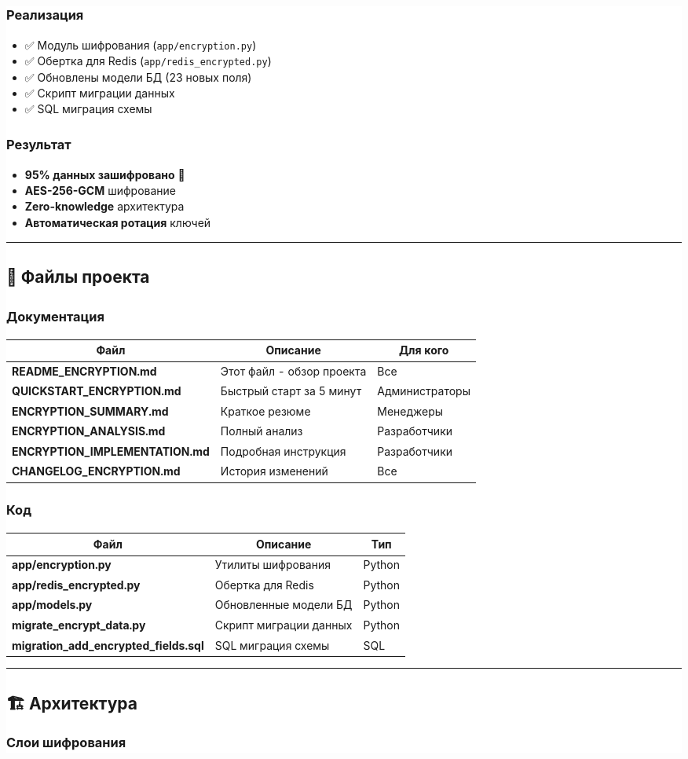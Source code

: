 ### Реализация
- ✅ Модуль шифрования (`app/encryption.py`)
- ✅ Обертка для Redis (`app/redis_encrypted.py`)
- ✅ Обновлены модели БД (23 новых поля)
- ✅ Скрипт миграции данных
- ✅ SQL миграция схемы

### Результат
- **95% данных зашифровано** 🔐
- **AES-256-GCM** шифрование
- **Zero-knowledge** архитектура
- **Автоматическая ротация** ключей

---

## 📁 Файлы проекта

### Документация

| Файл | Описание | Для кого |
|------|----------|----------|
| **README_ENCRYPTION.md** | Этот файл - обзор проекта | Все |
| **QUICKSTART_ENCRYPTION.md** | Быстрый старт за 5 минут | Администраторы |
| **ENCRYPTION_SUMMARY.md** | Краткое резюме | Менеджеры |
| **ENCRYPTION_ANALYSIS.md** | Полный анализ | Разработчики |
| **ENCRYPTION_IMPLEMENTATION.md** | Подробная инструкция | Разработчики |
| **CHANGELOG_ENCRYPTION.md** | История изменений | Все |

### Код

| Файл | Описание | Тип |
|------|----------|-----|
| **app/encryption.py** | Утилиты шифрования | Python |
| **app/redis_encrypted.py** | Обертка для Redis | Python |
| **app/models.py** | Обновленные модели БД | Python |
| **migrate_encrypt_data.py** | Скрипт миграции данных | Python |
| **migration_add_encrypted_fields.sql** | SQL миграция схемы | SQL |

---

## 🏗️ Архитектура

### Слои шифрования
